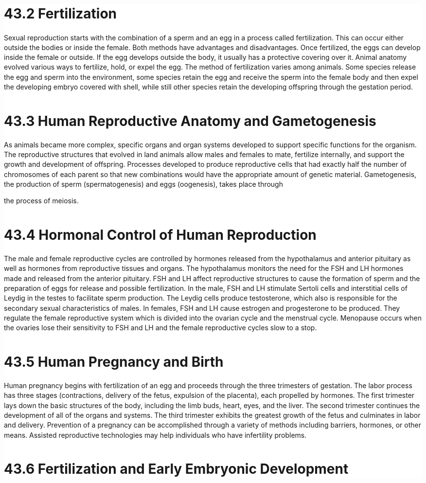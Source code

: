 # 43.2 Fertilization

Sexual reproduction starts with the combination of a sperm and an egg in a process called fertilization. This can occur either outside the bodies or inside the female. Both methods have advantages and disadvantages. Once fertilized, the eggs can develop inside the female or outside. If the egg develops outside the body, it usually has a protective covering over it. Animal anatomy evolved various ways to fertilize, hold, or expel the egg. The method of fertilization varies among animals. Some species release the egg and sperm into the environment, some species retain the egg and receive the sperm into the female body and then expel the developing embryo covered with shell, while still other species retain the developing offspring through the gestation period.

# 43.3 Human Reproductive Anatomy and Gametogenesis

As animals became more complex, specific organs and organ systems developed to support specific functions for the organism. The reproductive structures that evolved in land animals allow males and females to mate, fertilize internally, and support the growth and development of offspring. Processes developed to produce reproductive cells that had exactly half the number of chromosomes of each parent so that new combinations would have the appropriate amount of genetic material. Gametogenesis, the production of sperm (spermatogenesis) and eggs (oogenesis), takes place through

the process of meiosis.

# 43.4 Hormonal Control of Human Reproduction

The male and female reproductive cycles are controlled by hormones released from the hypothalamus and anterior pituitary as well as hormones from reproductive tissues and organs. The hypothalamus monitors the need for the FSH and LH hormones made and released from the anterior pituitary. FSH and LH affect reproductive structures to cause the formation of sperm and the preparation of eggs for release and possible fertilization. In the male, FSH and LH stimulate Sertoli cells and interstitial cells of Leydig in the testes to facilitate sperm production. The Leydig cells produce testosterone, which also is responsible for the secondary sexual characteristics of males. In females, FSH and LH cause estrogen and progesterone to be produced. They regulate the female reproductive system which is divided into the ovarian cycle and the menstrual cycle. Menopause occurs when the ovaries lose their sensitivity to FSH and LH and the female reproductive cycles slow to a stop.

# 43.5 Human Pregnancy and Birth

Human pregnancy begins with fertilization of an egg and proceeds through the three trimesters of gestation. The labor process has three stages (contractions, delivery of the fetus, expulsion of the placenta), each propelled by hormones. The first trimester lays down the basic structures of the body, including the limb buds, heart, eyes, and the liver. The second trimester continues the development of all of the organs and systems. The third trimester exhibits the greatest growth of the fetus and culminates in labor and delivery. Prevention of a pregnancy can be accomplished through a variety of methods including barriers, hormones, or other means. Assisted reproductive technologies may help individuals who have infertility problems.

# 43.6 Fertilization and Early Embryonic Development
